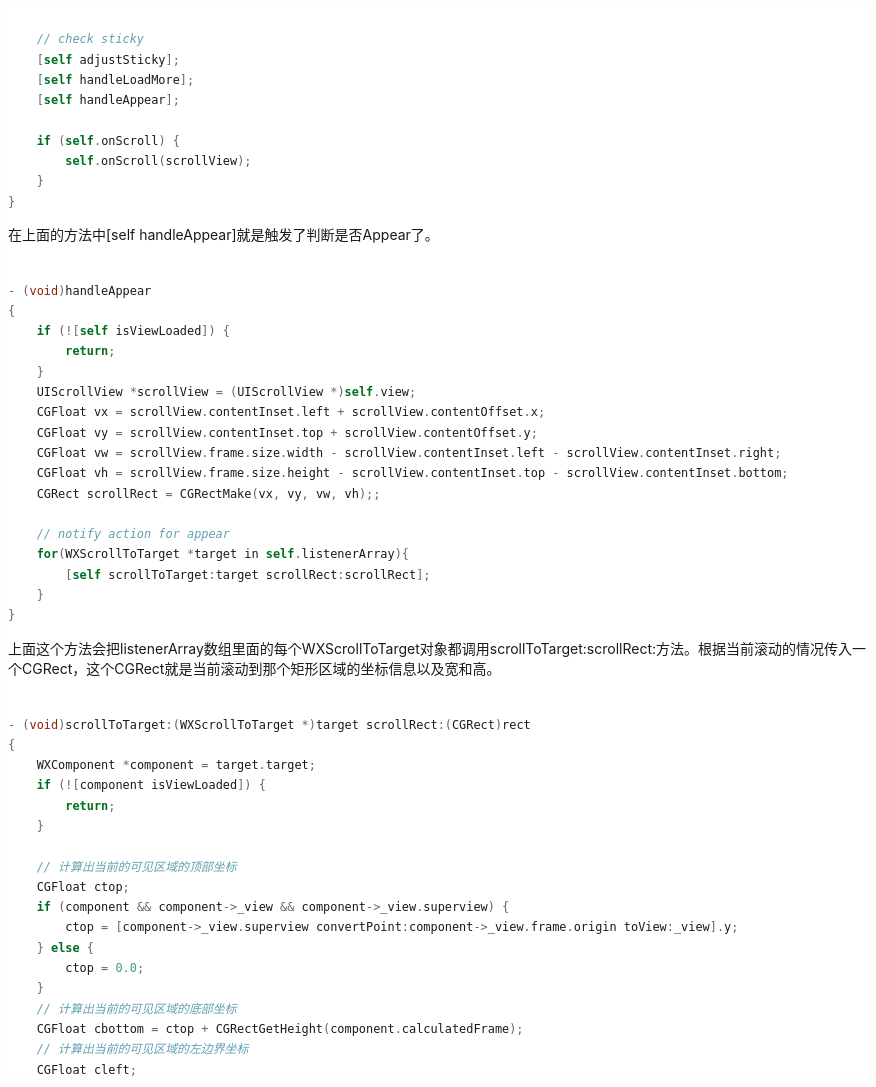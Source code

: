 ```objectivec
    
    // check sticky
    [self adjustSticky];
    [self handleLoadMore];
    [self handleAppear];
    
    if (self.onScroll) {
        self.onScroll(scrollView);
    }
}


```

在上面的方法中[self handleAppear]就是触发了判断是否Appear了。

```objectivec

- (void)handleAppear
{
    if (![self isViewLoaded]) {
        return;
    }
    UIScrollView *scrollView = (UIScrollView *)self.view;
    CGFloat vx = scrollView.contentInset.left + scrollView.contentOffset.x;
    CGFloat vy = scrollView.contentInset.top + scrollView.contentOffset.y;
    CGFloat vw = scrollView.frame.size.width - scrollView.contentInset.left - scrollView.contentInset.right;
    CGFloat vh = scrollView.frame.size.height - scrollView.contentInset.top - scrollView.contentInset.bottom;
    CGRect scrollRect = CGRectMake(vx, vy, vw, vh);;
    
    // notify action for appear
    for(WXScrollToTarget *target in self.listenerArray){
        [self scrollToTarget:target scrollRect:scrollRect];
    }
}


```

上面这个方法会把listenerArray数组里面的每个WXScrollToTarget对象都调用scrollToTarget:scrollRect:方法。根据当前滚动的情况传入一个CGRect，这个CGRect就是当前滚动到那个矩形区域的坐标信息以及宽和高。

```objectivec

- (void)scrollToTarget:(WXScrollToTarget *)target scrollRect:(CGRect)rect
{
    WXComponent *component = target.target;
    if (![component isViewLoaded]) {
        return;
    }
    
    // 计算出当前的可见区域的顶部坐标
    CGFloat ctop;
    if (component && component->_view && component->_view.superview) {
        ctop = [component->_view.superview convertPoint:component->_view.frame.origin toView:_view].y;
    } else {
        ctop = 0.0;
    }
    // 计算出当前的可见区域的底部坐标
    CGFloat cbottom = ctop + CGRectGetHeight(component.calculatedFrame);
    // 计算出当前的可见区域的左边界坐标
    CGFloat cleft;
```